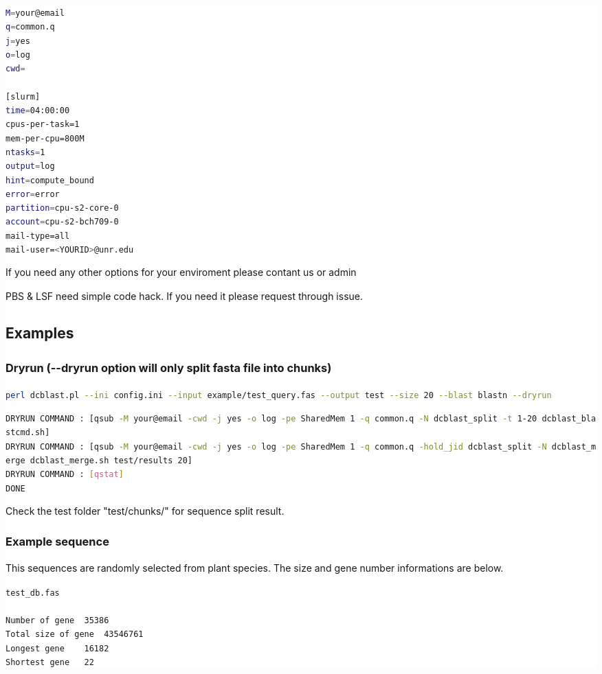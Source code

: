 ```bash
M=your@email
q=common.q
j=yes
o=log
cwd=

[slurm]
time=04:00:00
cpus-per-task=1
mem-per-cpu=800M
ntasks=1
output=log
hint=compute_bound
error=error
partition=cpu-s2-core-0
account=cpu-s2-bch709-0
mail-type=all
mail-user=<YOURID>@unr.edu

```
If you need any other options for your enviroment please contant us or admin

PBS & LSF need simple code hack. If you need it please request through issue.

## Examples

### Dryrun (--dryrun option will only split fasta file into chunks)
```bash
perl dcblast.pl --ini config.ini --input example/test_query.fas --output test --size 20 --blast blastn --dryrun
```
```bash
DRYRUN COMMAND : [qsub -M your@email -cwd -j yes -o log -pe SharedMem 1 -q common.q -N dcblast_split -t 1-20 dcblast_blastcmd.sh]
DRYRUN COMMAND : [qsub -M your@email -cwd -j yes -o log -pe SharedMem 1 -q common.q -hold_jid dcblast_split -N dcblast_merge dcblast_merge.sh test/results 20]
DRYRUN COMMAND : [qstat]
DONE
```
Check the test folder "test/chunks/" for sequence split result.

### Example sequence

This sequences are randomly selected from plant species.
The size and gene number informations are below.

```bash
test_db.fas

Number of gene	35386
Total size of gene	43546761
Longest gene	16182
Shortest gene	22
```
